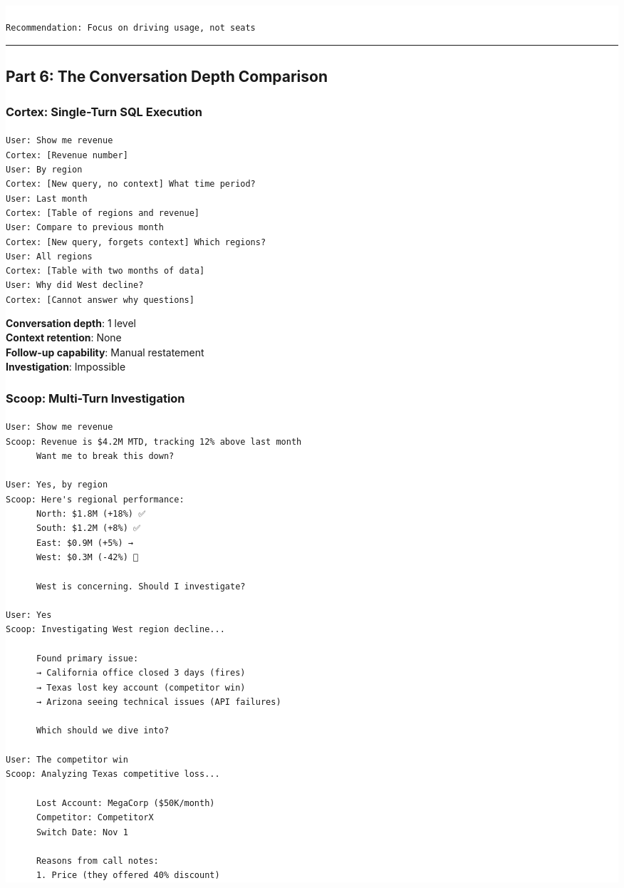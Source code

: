 ```

Recommendation: Focus on driving usage, not seats
```

---

## Part 6: The Conversation Depth Comparison

### Cortex: Single-Turn SQL Execution
```
User: Show me revenue
Cortex: [Revenue number]
User: By region
Cortex: [New query, no context] What time period?
User: Last month
Cortex: [Table of regions and revenue]
User: Compare to previous month
Cortex: [New query, forgets context] Which regions?
User: All regions
Cortex: [Table with two months of data]
User: Why did West decline?
Cortex: [Cannot answer why questions]
```

**Conversation depth**: 1 level  
**Context retention**: None  
**Follow-up capability**: Manual restatement  
**Investigation**: Impossible

### Scoop: Multi-Turn Investigation
```
User: Show me revenue
Scoop: Revenue is $4.2M MTD, tracking 12% above last month
      Want me to break this down?

User: Yes, by region
Scoop: Here's regional performance:
      North: $1.8M (+18%) ✅
      South: $1.2M (+8%) ✅
      East: $0.9M (+5%) →
      West: $0.3M (-42%) 🚨
      
      West is concerning. Should I investigate?

User: Yes
Scoop: Investigating West region decline...
      
      Found primary issue:
      → California office closed 3 days (fires)
      → Texas lost key account (competitor win)
      → Arizona seeing technical issues (API failures)
      
      Which should we dive into?

User: The competitor win
Scoop: Analyzing Texas competitive loss...
      
      Lost Account: MegaCorp ($50K/month)
      Competitor: CompetitorX
      Switch Date: Nov 1
      
      Reasons from call notes:
      1. Price (they offered 40% discount)
```